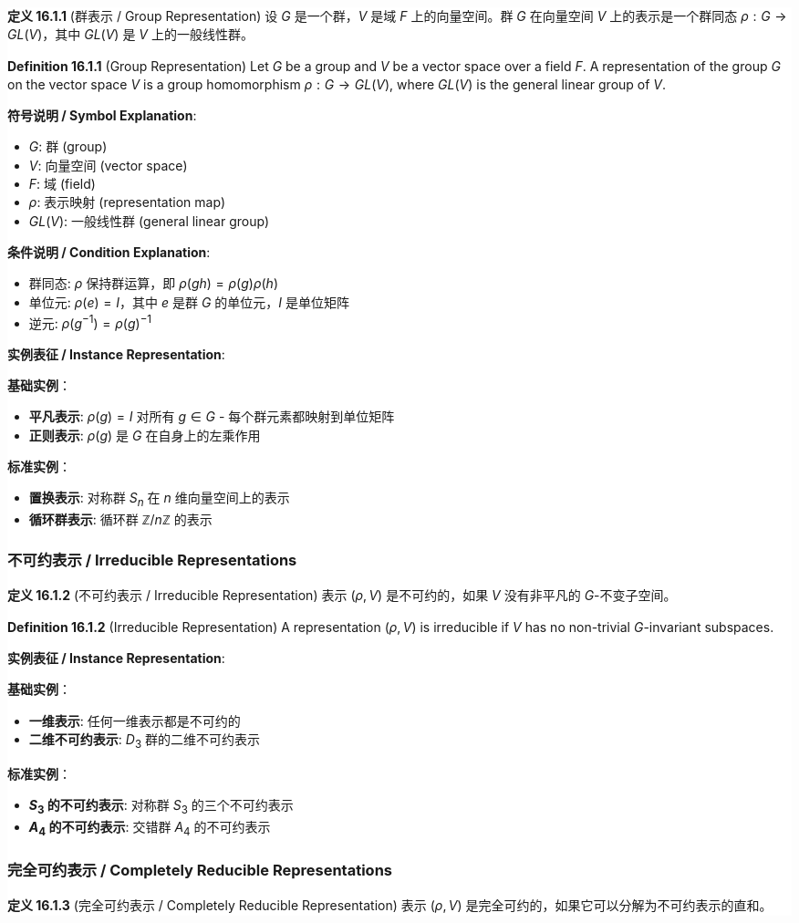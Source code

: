 **定义 16.1.1** (群表示 / Group Representation)
设 $G$ 是一个群，$V$ 是域 $F$ 上的向量空间。群 $G$ 在向量空间 $V$ 上的表示是一个群同态 $\rho: G \to GL(V)$，其中 $GL(V)$ 是 $V$ 上的一般线性群。

**Definition 16.1.1** (Group Representation)
Let $G$ be a group and $V$ be a vector space over a field $F$. A representation of the group $G$ on the vector space $V$ is a group homomorphism $\rho: G \to GL(V)$, where $GL(V)$ is the general linear group of $V$.

**符号说明 / Symbol Explanation**:

- $G$: 群 (group)
- $V$: 向量空间 (vector space)
- $F$: 域 (field)
- $\rho$: 表示映射 (representation map)
- $GL(V)$: 一般线性群 (general linear group)

**条件说明 / Condition Explanation**:

- 群同态: $\rho$ 保持群运算，即 $\rho(gh) = \rho(g)\rho(h)$
- 单位元: $\rho(e) = I$，其中 $e$ 是群 $G$ 的单位元，$I$ 是单位矩阵
- 逆元: $\rho(g^{-1}) = \rho(g)^{-1}$

**实例表征 / Instance Representation**:

**基础实例**：

- **平凡表示**: $\rho(g) = I$ 对所有 $g \in G$ - 每个群元素都映射到单位矩阵
- **正则表示**: $\rho(g)$ 是 $G$ 在自身上的左乘作用

**标准实例**：

- **置换表示**: 对称群 $S_n$ 在 $n$ 维向量空间上的表示
- **循环群表示**: 循环群 $\mathbb{Z}/n\mathbb{Z}$ 的表示

### 不可约表示 / Irreducible Representations

**定义 16.1.2** (不可约表示 / Irreducible Representation)
表示 $(\rho, V)$ 是不可约的，如果 $V$ 没有非平凡的 $G$-不变子空间。

**Definition 16.1.2** (Irreducible Representation)
A representation $(\rho, V)$ is irreducible if $V$ has no non-trivial $G$-invariant subspaces.

**实例表征 / Instance Representation**:

**基础实例**：

- **一维表示**: 任何一维表示都是不可约的
- **二维不可约表示**: $D_3$ 群的二维不可约表示

**标准实例**：

- **$S_3$ 的不可约表示**: 对称群 $S_3$ 的三个不可约表示
- **$A_4$ 的不可约表示**: 交错群 $A_4$ 的不可约表示

### 完全可约表示 / Completely Reducible Representations

**定义 16.1.3** (完全可约表示 / Completely Reducible Representation)
表示 $(\rho, V)$ 是完全可约的，如果它可以分解为不可约表示的直和。
